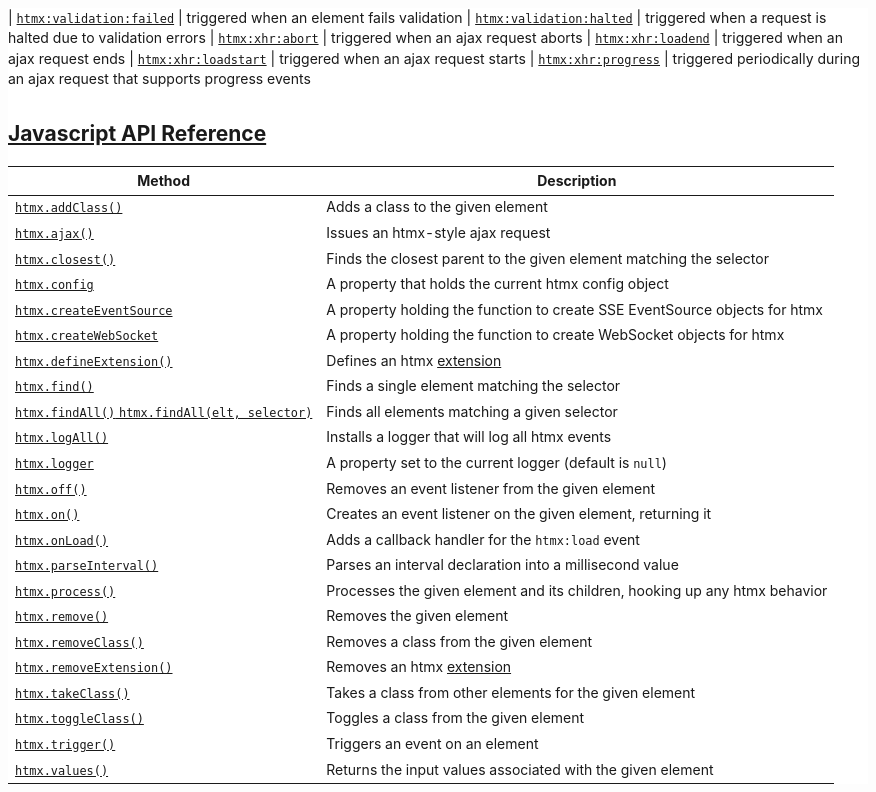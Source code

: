 | [`htmx:validation:failed`](/events#htmx:validation:failed)  | triggered when an element fails validation
| [`htmx:validation:halted`](/events#htmx:validation:halted)  | triggered when a request is halted due to validation errors
| [`htmx:xhr:abort`](/events#htmx:xhr:abort)  | triggered when an ajax request aborts
| [`htmx:xhr:loadend`](/events#htmx:xhr:loadend)  | triggered when an ajax request ends
| [`htmx:xhr:loadstart`](/events#htmx:xhr:loadstart)  | triggered when an ajax request starts
| [`htmx:xhr:progress`](/events#htmx:xhr:progress)  | triggered periodically during an ajax request that supports progress events

</div>

## <a name="api"></a> [Javascript API Reference](#api)

<div class="info-table">

| Method | Description |
|-------|-------------|
| [`htmx.addClass()`](/api#addClass)  | Adds a class to the given element
| [`htmx.ajax()`](/api#ajax)  | Issues an htmx-style ajax request
| [`htmx.closest()`](/api#closest)  | Finds the closest parent to the given element matching the selector
| [`htmx.config`](/api#config)  | A property that holds the current htmx config object
| [`htmx.createEventSource`](/api#createEventSource)  | A property holding the function to create SSE EventSource objects for htmx
| [`htmx.createWebSocket`](/api#createWebSocket)  | A property holding the function to create WebSocket objects for htmx
| [`htmx.defineExtension()`](/api#defineExtension)  | Defines an htmx [extension](/extensions)
| [`htmx.find()`](/api#find)  | Finds a single element matching the selector
| [`htmx.findAll()` `htmx.findAll(elt, selector)`](/api#find)  | Finds all elements matching a given selector
| [`htmx.logAll()`](/api#logAll)  | Installs a logger that will log all htmx events
| [`htmx.logger`](/api#logger)  | A property set to the current logger (default is `null`)
| [`htmx.off()`](/api#off)  | Removes an event listener from the given element
| [`htmx.on()`](/api#on)  | Creates an event listener on the given element, returning it
| [`htmx.onLoad()`](/api#onLoad)  | Adds a callback handler for the `htmx:load` event
| [`htmx.parseInterval()`](/api#parseInterval)  | Parses an interval declaration into a millisecond value
| [`htmx.process()`](/api#process)  | Processes the given element and its children, hooking up any htmx behavior
| [`htmx.remove()`](/api#remove)  | Removes the given element
| [`htmx.removeClass()`](/api#removeClass)  | Removes a class from the given element
| [`htmx.removeExtension()`](/api#removeExtension)  | Removes an htmx [extension](/extensions)
| [`htmx.takeClass()`](/api#takeClass)  | Takes a class from other elements for the given element
| [`htmx.toggleClass()`](/api#toggleClass)  | Toggles a class from the given element
| [`htmx.trigger()`](/api#trigger)  | Triggers an event on an element
| [`htmx.values()`](/api#values)  | Returns the input values associated with the given element

</div>

